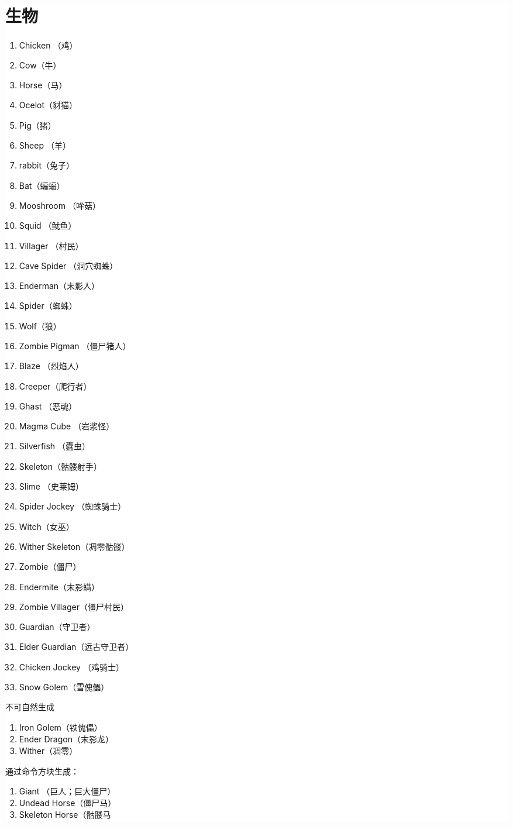 # 生物

1. Chicken （鸡）

2. Cow（牛）

3. Horse（马）

4. Ocelot（豺猫）

5. Pig（猪）

6. Sheep （羊）

7. rabbit（兔子）

8. Bat（蝙蝠）

9. Mooshroom （哞菇）
10. Squid （鱿鱼）
11. Villager （村民）

12. Cave Spider （洞穴蜘蛛）
13. Enderman（末影人）
14. Spider（蜘蛛）
15. Wolf（狼）

16. Zombie Pigman （僵尸猪人）
17. Blaze （烈焰人）
18. Creeper（爬行者）

19. Ghast （恶魂）

20. Magma Cube （岩浆怪）
21. Silverfish （蠹虫）
22. Skeleton（骷髅射手）
23. Slime （史莱姆）

24. Spider Jockey （蜘蛛骑士）
25. Witch（女巫）
26. Wither Skeleton（凋零骷髅）
27. Zombie（僵尸）
28. Endermite（末影螨）
29. Zombie Villager（僵尸村民）
30. Guardian（守卫者）
31. Elder Guardian（远古守卫者）
32. Chicken Jockey （鸡骑士）
33. Snow Golem（雪傀儡）

不可自然生成

1.  Iron Golem（铁傀儡）
2.  Ender Dragon（末影龙）
3.  Wither（凋零）

通过命令方块生成：

1. Giant （巨人；巨大僵尸）
2. Undead Horse（僵尸马）
3. Skeleton Horse（骷髅马
